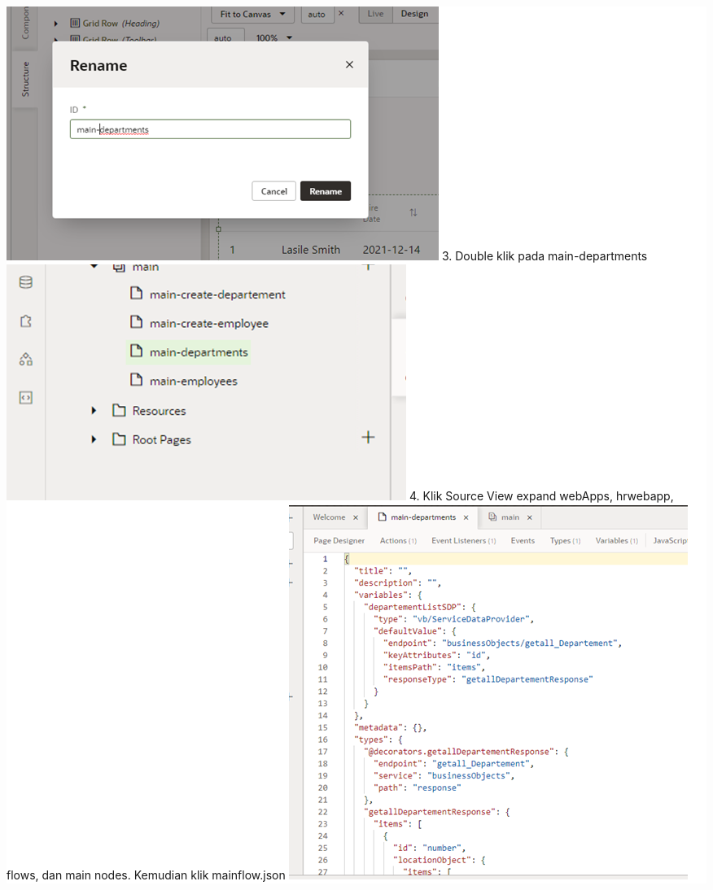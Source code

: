 ![langkah](src/Mengganti_Nama_Halaman_main_start/2.png)
3. Double klik pada main-departments
![langkah](src/Mengganti_Nama_Halaman_main_start/3.png)
4. Klik Source View expand webApps, hrwebapp, flows, dan main nodes. Kemudian klik mainflow.json
![langkah](src/Mengganti_Nama_Halaman_main_start/4.png)
